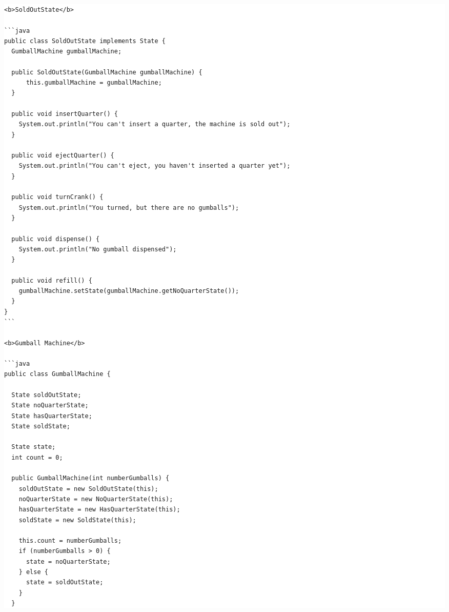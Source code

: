     <b>SoldOutState</b>

    ```java
    public class SoldOutState implements State {
      GumballMachine gumballMachine;

      public SoldOutState(GumballMachine gumballMachine) {
          this.gumballMachine = gumballMachine;
      }

      public void insertQuarter() {
        System.out.println("You can't insert a quarter, the machine is sold out");
      }

      public void ejectQuarter() {
        System.out.println("You can't eject, you haven't inserted a quarter yet");
      }

      public void turnCrank() {
        System.out.println("You turned, but there are no gumballs");
      }

      public void dispense() {
        System.out.println("No gumball dispensed");
      }

      public void refill() {
        gumballMachine.setState(gumballMachine.getNoQuarterState());
      }
    }
    ```

    <b>Gumball Machine</b>

    ```java
    public class GumballMachine {

      State soldOutState;
      State noQuarterState;
      State hasQuarterState;
      State soldState;

      State state;
      int count = 0;

      public GumballMachine(int numberGumballs) {
        soldOutState = new SoldOutState(this);
        noQuarterState = new NoQuarterState(this);
        hasQuarterState = new HasQuarterState(this);
        soldState = new SoldState(this);

        this.count = numberGumballs;
        if (numberGumballs > 0) {
          state = noQuarterState;
        } else {
          state = soldOutState;
        }
      }
